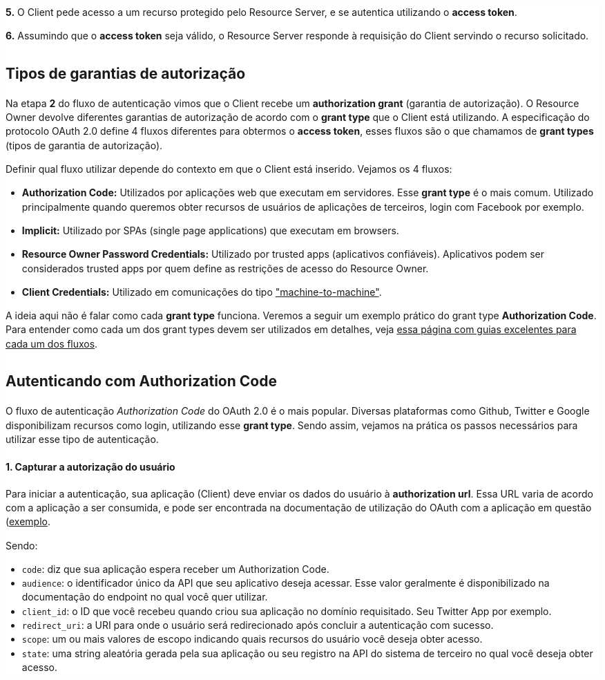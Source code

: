 **5.** O Client pede acesso a um recurso protegido pelo Resource Server, e se autentica utilizando o **access token**.

**6.** Assumindo que o **access token** seja válido, o Resource Server responde à requisição do Client servindo o recurso solicitado.

Tipos de garantias de autorização
-------------

Na etapa **2** do fluxo de autenticação vimos que o Client recebe um **authorization grant** (garantia de autorização). O Resource Owner devolve diferentes garantias de autorização de acordo com o **grant type** que o Client está utilizando. A especificação do protocolo OAuth 2.0 define 4 fluxos diferentes para obtermos o **access token**, esses fluxos são o que chamamos de **grant types** (tipos de garantia de autorização). 

Definir qual fluxo utilizar depende do contexto em que o Client está inserido. Vejamos os 4 fluxos:

- **Authorization Code:** Utilizados por aplicações web que executam em servidores. Esse **grant type** é o mais comum. Utilizado principalmente quando queremos obter recursos de usuários de aplicações de terceiros, login com Facebook por exemplo.

- **Implicit:** Utilizado por SPAs (single page applications) que executam em browsers.

- **Resource Owner Password Credentials:** Utilizado por trusted apps (aplicativos confiáveis). Aplicativos podem ser considerados trusted apps por quem define as restrições de acesso do Resource Owner.

- **Client Credentials:** Utilizado em comunicações do tipo ["machine-to-machine"](https://auth0.com/docs/api-auth/grant/client-credentials).

A ideia aqui não é falar como cada **grant type** funciona. Veremos a seguir um exemplo prático do grant type **Authorization Code**. Para entender como cada um dos grant types devem ser utilizados em detalhes, veja [essa página com guias excelentes para cada um dos fluxos](https://auth0.com/docs/api-auth). 


Autenticando com Authorization Code
----------

O fluxo de autenticação *Authorization Code* do OAuth 2.0 é o mais popular. Diversas plataformas como Github, Twitter e Google disponibilizam recursos como login, utilizando esse **grant type**. Sendo assim, vejamos na prática os passos necessários para utilizar esse tipo de autenticação.

####  1. Capturar a autorização do usuário ####
Para iniciar a autenticação, sua aplicação (Client) deve enviar os dados do usuário à **authorization url**. Essa URL varia de acordo com a aplicação a ser consumida, e pode ser encontrada na documentação de utilização do OAuth com a aplicação em questão ([exemplo](https://dev.twitter.com/oauth/reference/post/oauth2/token).

<script src="https://gist.github.com/andreybleme/ba5deae2d6dc0bc9740ad187a7f69cd1.js"></script>

Sendo:

- `code`: diz que sua aplicação espera receber um Authorization Code.
- `audience`: o identificador único da API que seu aplicativo deseja acessar. Esse valor geralmente é disponibilizado na documentação do endpoint no qual você quer utilizar.
-  `client_id`: o ID que você recebeu quando criou sua aplicação no domínio requisitado. Seu Twitter App por exemplo.
- `redirect_uri`: a URI para onde o usuário será redirecionado após concluir a autenticação com sucesso.
- `scope`: um ou mais valores de escopo indicando quais recursos do usuário você deseja obter acesso.
- `state`: uma string aleatória gerada pela sua aplicação ou seu registro na API do sistema de terceiro no qual você deseja obter acesso.
